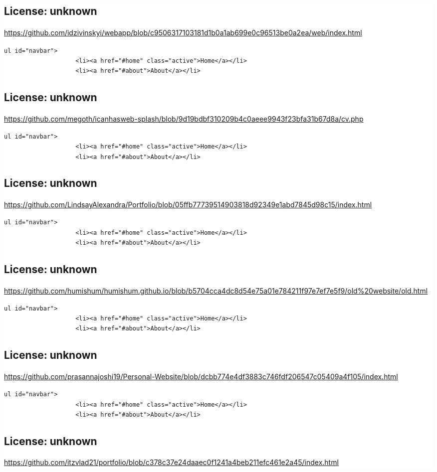 
## License: unknown
https://github.com/idzivinskyi/webapp/blob/c9506317103181d1b0a1ab699e0c96513be0a2ea/web/index.html

```
ul id="navbar">
                    <li><a href="#home" class="active">Home</a></li>
                    <li><a href="#about">About</a></li>
```


## License: unknown
https://github.com/megoth/icanhasweb-splash/blob/9d19bdbf310209b4c0aeee9943f23bfa31b67d8a/cv.php

```
ul id="navbar">
                    <li><a href="#home" class="active">Home</a></li>
                    <li><a href="#about">About</a></li>
```


## License: unknown
https://github.com/LindsayAlexandra/Portfolio/blob/05ffb77739514903818d92349e1abd7845d98c15/index.html

```
ul id="navbar">
                    <li><a href="#home" class="active">Home</a></li>
                    <li><a href="#about">About</a></li>
```


## License: unknown
https://github.com/humishum/humishum.github.io/blob/b5704cca4dc8d54e75a01e784211f97e7ef7e5f9/old%20website/old.html

```
ul id="navbar">
                    <li><a href="#home" class="active">Home</a></li>
                    <li><a href="#about">About</a></li>
```


## License: unknown
https://github.com/prasannajoshi19/Personal-Website/blob/dcbb774e4df3883c746fdf206547c05409a4f105/index.html

```
ul id="navbar">
                    <li><a href="#home" class="active">Home</a></li>
                    <li><a href="#about">About</a></li>
```


## License: unknown
https://github.com/itzvlad21/portfolio/blob/c378c37e24daaec0f1241a4beb211efc461e2a45/index.html
